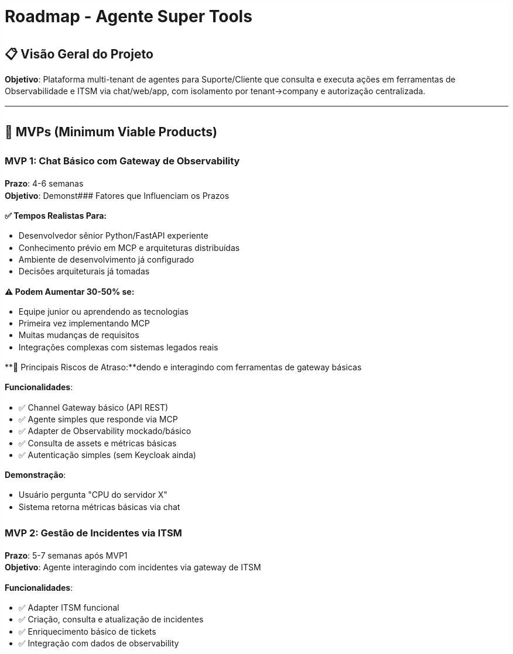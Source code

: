 # Roadmap - Agente Super Tools

## 📋 Visão Geral do Projeto

**Objetivo**: Plataforma multi-tenant de agentes para Suporte/Cliente que consulta e executa ações em ferramentas de Observabilidade e ITSM via chat/web/app, com isolamento por tenant→company e autorização centralizada.

---

## 🎯 MVPs (Minimum Viable Products)

### MVP 1: Chat Básico com Gateway de Observability

**Prazo**: 4-6 semanas  
**Objetivo**: Demonst### Fatores que Influenciam os Prazos

**✅ Tempos Realistas Para:**

- Desenvolvedor sênior Python/FastAPI experiente
- Conhecimento prévio em MCP e arquiteturas distribuídas
- Ambiente de desenvolvimento já configurado
- Decisões arquiteturais já tomadas

**⚠️ Podem Aumentar 30-50% se:**

- Equipe junior ou aprendendo as tecnologias
- Primeira vez implementando MCP
- Muitas mudanças de requisitos
- Integrações complexas com sistemas legados reais

**🔴 Principais Riscos de Atraso:**dendo e interagindo com ferramentas de gateway básicas

**Funcionalidades**:

- ✅ Channel Gateway básico (API REST)
- ✅ Agente simples que responde via MCP
- ✅ Adapter de Observability mockado/básico
- ✅ Consulta de assets e métricas básicas
- ✅ Autenticação simples (sem Keycloak ainda)

**Demonstração**:

- Usuário pergunta "CPU do servidor X"
- Sistema retorna métricas básicas via chat

### MVP 2: Gestão de Incidentes via ITSM

**Prazo**: 5-7 semanas após MVP1  
**Objetivo**: Agente interagindo com incidentes via gateway de ITSM

**Funcionalidades**:

- ✅ Adapter ITSM funcional
- ✅ Criação, consulta e atualização de incidentes
- ✅ Enriquecimento básico de tickets
- ✅ Integração com dados de observability
